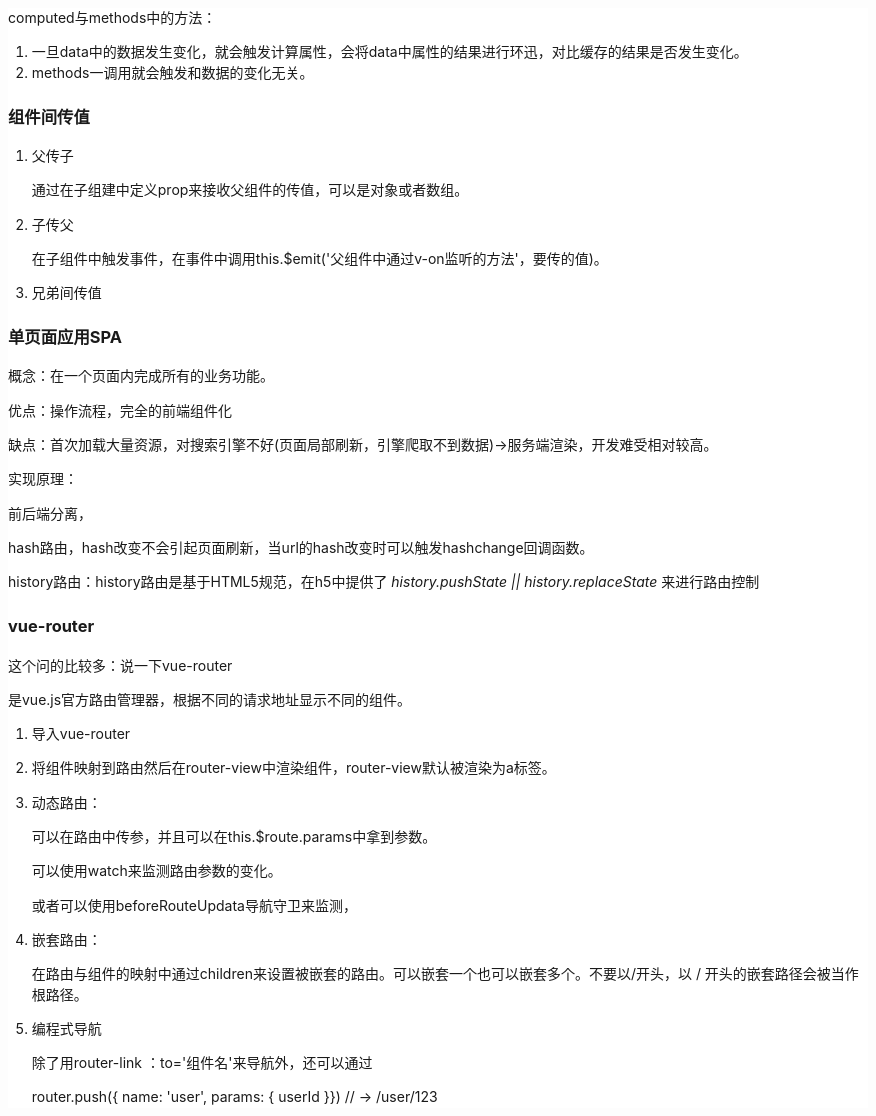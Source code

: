 computed与methods中的方法：

1. 一旦data中的数据发生变化，就会触发计算属性，会将data中属性的结果进行环迅，对比缓存的结果是否发生变化。
2. methods一调用就会触发和数据的变化无关。

### 组件间传值

1. 父传子

   通过在子组建中定义prop来接收父组件的传值，可以是对象或者数组。

2. 子传父

   在子组件中触发事件，在事件中调用this.$emit('父组件中通过v-on监听的方法'，要传的值)。

3. 兄弟间传值

   

### 单页面应用SPA

概念：在一个页面内完成所有的业务功能。

优点：操作流程，完全的前端组件化

缺点：首次加载大量资源，对搜索引擎不好(页面局部刷新，引擎爬取不到数据)->服务端渲染，开发难受相对较高。

实现原理：

前后端分离，

hash路由，hash改变不会引起页面刷新，当url的hash改变时可以触发hashchange回调函数。

history路由：history路由是基于HTML5规范，在h5中提供了 *history.pushState || history.replaceState* 来进行路由控制

### vue-router

这个问的比较多：说一下vue-router

是vue.js官方路由管理器，根据不同的请求地址显示不同的组件。

1. 导入vue-router

2. 将组件映射到路由然后在router-view中渲染组件，router-view默认被渲染为a标签。

3. 动态路由：

   可以在路由中传参，并且可以在this.$route.params中拿到参数。

   可以使用watch来监测路由参数的变化。

   或者可以使用beforeRouteUpdata导航守卫来监测，

4. 嵌套路由：

   在路由与组件的映射中通过children来设置被嵌套的路由。可以嵌套一个也可以嵌套多个。不要以/开头，以 / 开头的嵌套路径会被当作根路径。

5. 编程式导航

   除了用router-link ：to='组件名'来导航外，还可以通过

   router.push({ name: 'user', params: { userId }}) // -> /user/123
